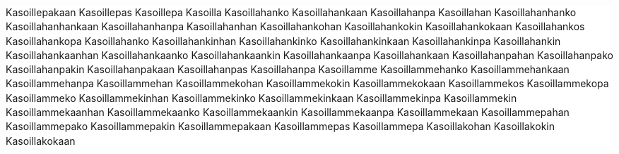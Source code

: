 Kasoillepakaan
Kasoillepas
Kasoillepa
Kasoilla
Kasoillahanko
Kasoillahankaan
Kasoillahanpa
Kasoillahan
Kasoillahanhanko
Kasoillahanhankaan
Kasoillahanhanpa
Kasoillahanhan
Kasoillahankohan
Kasoillahankokin
Kasoillahankokaan
Kasoillahankos
Kasoillahankopa
Kasoillahanko
Kasoillahankinhan
Kasoillahankinko
Kasoillahankinkaan
Kasoillahankinpa
Kasoillahankin
Kasoillahankaanhan
Kasoillahankaanko
Kasoillahankaankin
Kasoillahankaanpa
Kasoillahankaan
Kasoillahanpahan
Kasoillahanpako
Kasoillahanpakin
Kasoillahanpakaan
Kasoillahanpas
Kasoillahanpa
Kasoillamme
Kasoillammehanko
Kasoillammehankaan
Kasoillammehanpa
Kasoillammehan
Kasoillammekohan
Kasoillammekokin
Kasoillammekokaan
Kasoillammekos
Kasoillammekopa
Kasoillammeko
Kasoillammekinhan
Kasoillammekinko
Kasoillammekinkaan
Kasoillammekinpa
Kasoillammekin
Kasoillammekaanhan
Kasoillammekaanko
Kasoillammekaankin
Kasoillammekaanpa
Kasoillammekaan
Kasoillammepahan
Kasoillammepako
Kasoillammepakin
Kasoillammepakaan
Kasoillammepas
Kasoillammepa
Kasoillakohan
Kasoillakokin
Kasoillakokaan